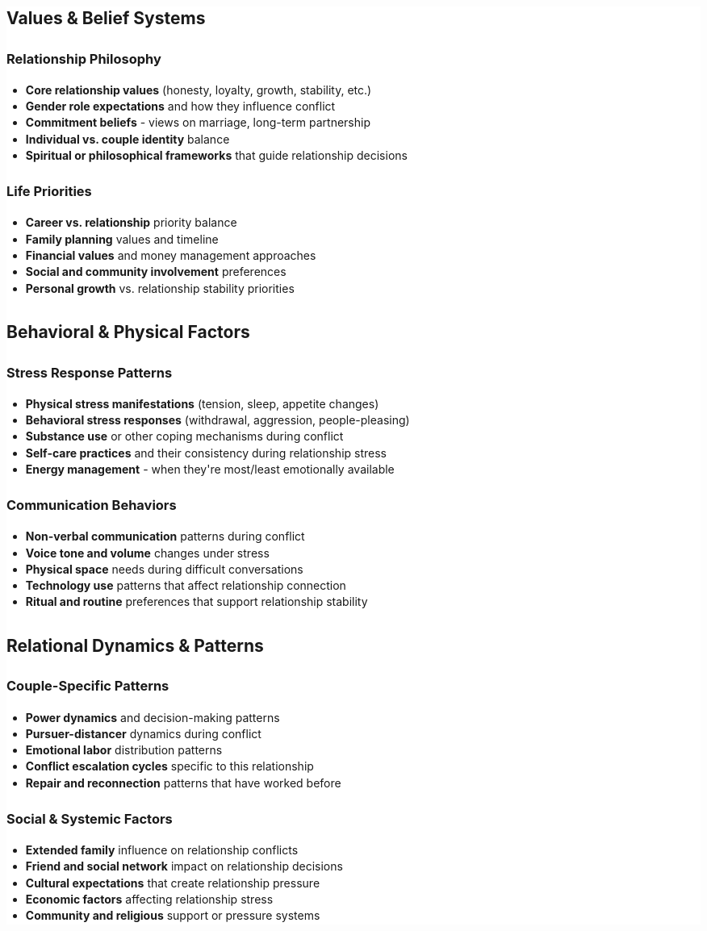 ## Values & Belief Systems

### Relationship Philosophy
- **Core relationship values** (honesty, loyalty, growth, stability, etc.)
- **Gender role expectations** and how they influence conflict
- **Commitment beliefs** - views on marriage, long-term partnership
- **Individual vs. couple identity** balance
- **Spiritual or philosophical frameworks** that guide relationship decisions

### Life Priorities
- **Career vs. relationship** priority balance
- **Family planning** values and timeline
- **Financial values** and money management approaches
- **Social and community involvement** preferences
- **Personal growth** vs. relationship stability priorities

## Behavioral & Physical Factors

### Stress Response Patterns
- **Physical stress manifestations** (tension, sleep, appetite changes)
- **Behavioral stress responses** (withdrawal, aggression, people-pleasing)
- **Substance use** or other coping mechanisms during conflict
- **Self-care practices** and their consistency during relationship stress
- **Energy management** - when they're most/least emotionally available

### Communication Behaviors
- **Non-verbal communication** patterns during conflict
- **Voice tone and volume** changes under stress
- **Physical space** needs during difficult conversations
- **Technology use** patterns that affect relationship connection
- **Ritual and routine** preferences that support relationship stability

## Relational Dynamics & Patterns

### Couple-Specific Patterns
- **Power dynamics** and decision-making patterns
- **Pursuer-distancer** dynamics during conflict
- **Emotional labor** distribution patterns
- **Conflict escalation cycles** specific to this relationship
- **Repair and reconnection** patterns that have worked before

### Social & Systemic Factors
- **Extended family** influence on relationship conflicts
- **Friend and social network** impact on relationship decisions
- **Cultural expectations** that create relationship pressure
- **Economic factors** affecting relationship stress
- **Community and religious** support or pressure systems
